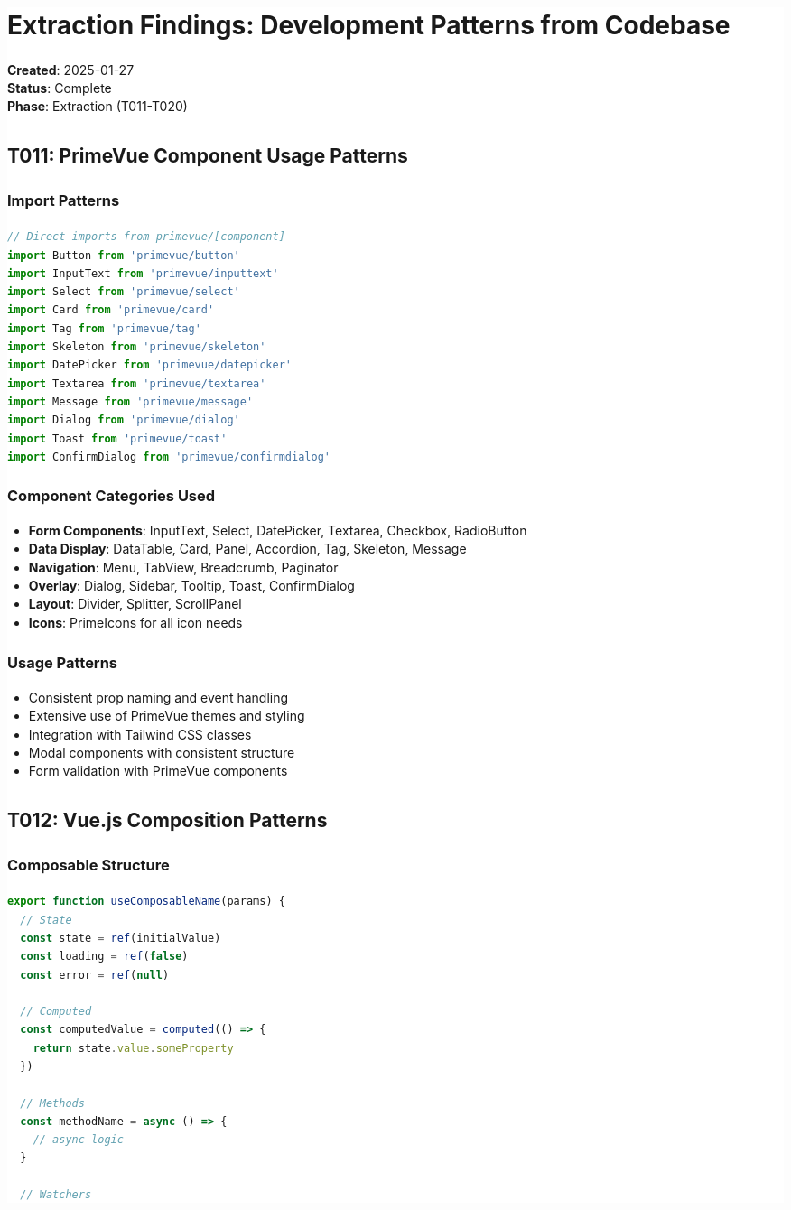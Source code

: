 # Extraction Findings: Development Patterns from Codebase

**Created**: 2025-01-27  
**Status**: Complete  
**Phase**: Extraction (T011-T020)

## T011: PrimeVue Component Usage Patterns

### Import Patterns
```javascript
// Direct imports from primevue/[component]
import Button from 'primevue/button'
import InputText from 'primevue/inputtext'
import Select from 'primevue/select'
import Card from 'primevue/card'
import Tag from 'primevue/tag'
import Skeleton from 'primevue/skeleton'
import DatePicker from 'primevue/datepicker'
import Textarea from 'primevue/textarea'
import Message from 'primevue/message'
import Dialog from 'primevue/dialog'
import Toast from 'primevue/toast'
import ConfirmDialog from 'primevue/confirmdialog'
```

### Component Categories Used
- **Form Components**: InputText, Select, DatePicker, Textarea, Checkbox, RadioButton
- **Data Display**: DataTable, Card, Panel, Accordion, Tag, Skeleton, Message
- **Navigation**: Menu, TabView, Breadcrumb, Paginator
- **Overlay**: Dialog, Sidebar, Tooltip, Toast, ConfirmDialog
- **Layout**: Divider, Splitter, ScrollPanel
- **Icons**: PrimeIcons for all icon needs

### Usage Patterns
- Consistent prop naming and event handling
- Extensive use of PrimeVue themes and styling
- Integration with Tailwind CSS classes
- Modal components with consistent structure
- Form validation with PrimeVue components

## T012: Vue.js Composition Patterns

### Composable Structure
```javascript
export function useComposableName(params) {
  // State
  const state = ref(initialValue)
  const loading = ref(false)
  const error = ref(null)
  
  // Computed
  const computedValue = computed(() => {
    return state.value.someProperty
  })
  
  // Methods
  const methodName = async () => {
    // async logic
  }
  
  // Watchers
```